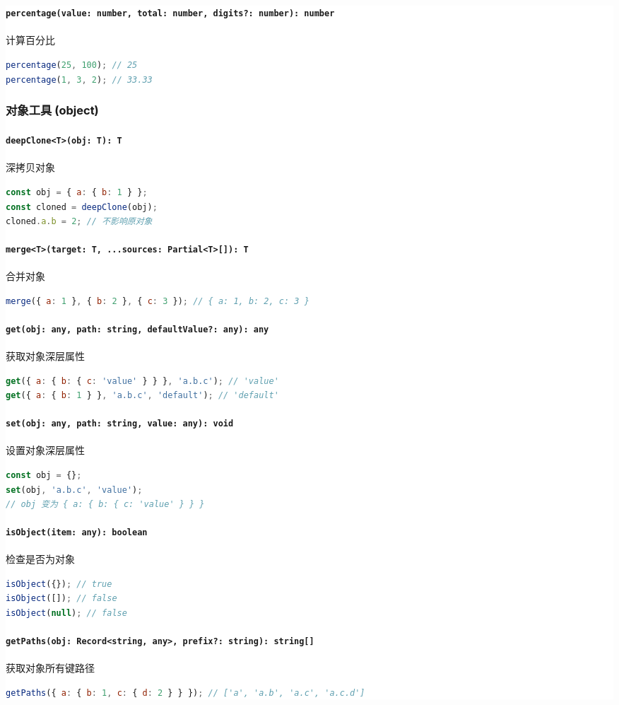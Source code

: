 #### `percentage(value: number, total: number, digits?: number): number`
计算百分比
```javascript
percentage(25, 100); // 25
percentage(1, 3, 2); // 33.33
```

### 对象工具 (object)

#### `deepClone<T>(obj: T): T`
深拷贝对象
```javascript
const obj = { a: { b: 1 } };
const cloned = deepClone(obj);
cloned.a.b = 2; // 不影响原对象
```

#### `merge<T>(target: T, ...sources: Partial<T>[]): T`
合并对象
```javascript
merge({ a: 1 }, { b: 2 }, { c: 3 }); // { a: 1, b: 2, c: 3 }
```

#### `get(obj: any, path: string, defaultValue?: any): any`
获取对象深层属性
```javascript
get({ a: { b: { c: 'value' } } }, 'a.b.c'); // 'value'
get({ a: { b: 1 } }, 'a.b.c', 'default'); // 'default'
```

#### `set(obj: any, path: string, value: any): void`
设置对象深层属性
```javascript
const obj = {};
set(obj, 'a.b.c', 'value');
// obj 变为 { a: { b: { c: 'value' } } }
```

#### `isObject(item: any): boolean`
检查是否为对象
```javascript
isObject({}); // true
isObject([]); // false
isObject(null); // false
```

#### `getPaths(obj: Record<string, any>, prefix?: string): string[]`
获取对象所有键路径
```javascript
getPaths({ a: { b: 1, c: { d: 2 } } }); // ['a', 'a.b', 'a.c', 'a.c.d']
```
